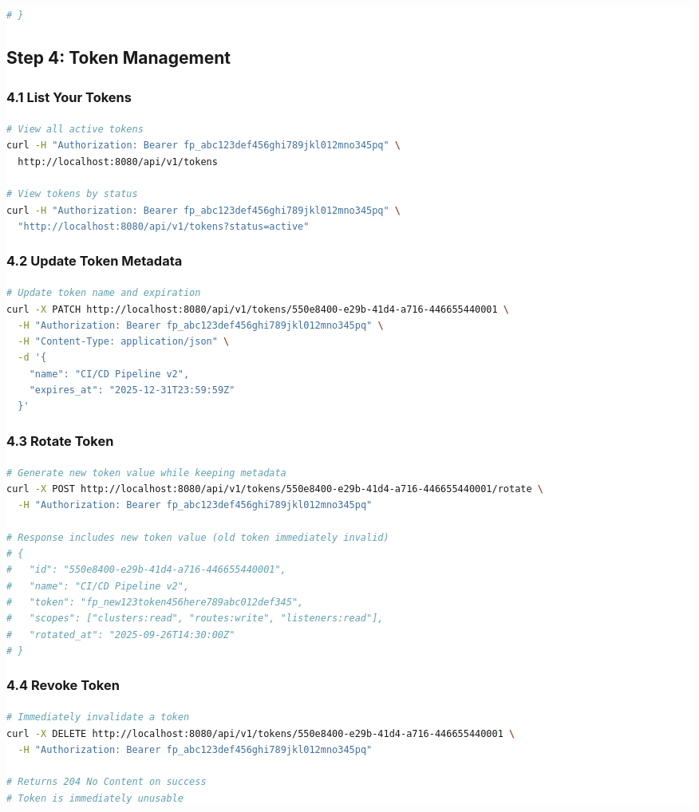 ```bash
# }
```

## Step 4: Token Management

### 4.1 List Your Tokens
```bash
# View all active tokens
curl -H "Authorization: Bearer fp_abc123def456ghi789jkl012mno345pq" \
  http://localhost:8080/api/v1/tokens

# View tokens by status
curl -H "Authorization: Bearer fp_abc123def456ghi789jkl012mno345pq" \
  "http://localhost:8080/api/v1/tokens?status=active"
```

### 4.2 Update Token Metadata
```bash
# Update token name and expiration
curl -X PATCH http://localhost:8080/api/v1/tokens/550e8400-e29b-41d4-a716-446655440001 \
  -H "Authorization: Bearer fp_abc123def456ghi789jkl012mno345pq" \
  -H "Content-Type: application/json" \
  -d '{
    "name": "CI/CD Pipeline v2",
    "expires_at": "2025-12-31T23:59:59Z"
  }'
```

### 4.3 Rotate Token
```bash
# Generate new token value while keeping metadata
curl -X POST http://localhost:8080/api/v1/tokens/550e8400-e29b-41d4-a716-446655440001/rotate \
  -H "Authorization: Bearer fp_abc123def456ghi789jkl012mno345pq"

# Response includes new token value (old token immediately invalid)
# {
#   "id": "550e8400-e29b-41d4-a716-446655440001",
#   "name": "CI/CD Pipeline v2",
#   "token": "fp_new123token456here789abc012def345",
#   "scopes": ["clusters:read", "routes:write", "listeners:read"],
#   "rotated_at": "2025-09-26T14:30:00Z"
# }
```

### 4.4 Revoke Token
```bash
# Immediately invalidate a token
curl -X DELETE http://localhost:8080/api/v1/tokens/550e8400-e29b-41d4-a716-446655440001 \
  -H "Authorization: Bearer fp_abc123def456ghi789jkl012mno345pq"

# Returns 204 No Content on success
# Token is immediately unusable
```
